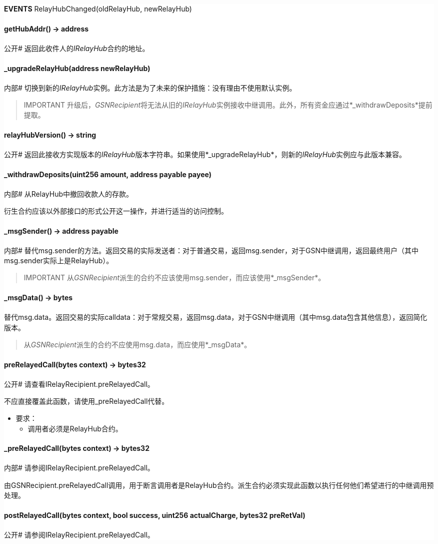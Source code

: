 **EVENTS**
RelayHubChanged(oldRelayHub, newRelayHub)

#### getHubAddr() → address
公开#
返回此收件人的*IRelayHub*合约的地址。

#### _upgradeRelayHub(address newRelayHub)
内部#
切换到新的*IRelayHub*实例。此方法是为了未来的保护措施：没有理由不使用默认实例。

> IMPORTANT
升级后，*GSNRecipient*将无法从旧的*IRelayHub*实例接收中继调用。此外，所有资金应通过*_withdrawDeposits*提前提取。

#### relayHubVersion() → string
公开#
返回此接收方实现版本的*IRelayHub*版本字符串。如果使用*_upgradeRelayHub*，则新的*IRelayHub*实例应与此版本兼容。

#### _withdrawDeposits(uint256 amount, address payable payee)
内部#
从RelayHub中撤回收款人的存款。

衍生合约应该以外部接口的形式公开这一操作，并进行适当的访问控制。

#### _msgSender() → address payable
内部#
替代msg.sender的方法。返回交易的实际发送者：对于普通交易，返回msg.sender，对于GSN中继调用，返回最终用户（其中msg.sender实际上是RelayHub）。

> IMPORTANT
从*GSNRecipient*派生的合约不应该使用msg.sender，而应该使用*_msgSender*。

#### _msgData() → bytes
替代msg.data。返回交易的实际calldata：对于常规交易，返回msg.data，对于GSN中继调用（其中msg.data包含其他信息），返回简化版本。

> 从*GSNRecipient*派生的合约不应使用msg.data，而应使用*_msgData*。

#### preRelayedCall(bytes context) → bytes32
公开#
请查看IRelayRecipient.preRelayedCall。

不应直接覆盖此函数，请使用_preRelayedCall代替。

* 要求：
    * 调用者必须是RelayHub合约。

#### _preRelayedCall(bytes context) → bytes32
内部#
请参阅IRelayRecipient.preRelayedCall。

由GSNRecipient.preRelayedCall调用，用于断言调用者是RelayHub合约。派生合约必须实现此函数以执行任何他们希望进行的中继调用预处理。

#### postRelayedCall(bytes context, bool success, uint256 actualCharge, bytes32 preRetVal)
公开#
请参阅IRelayRecipient.preRelayedCall。
